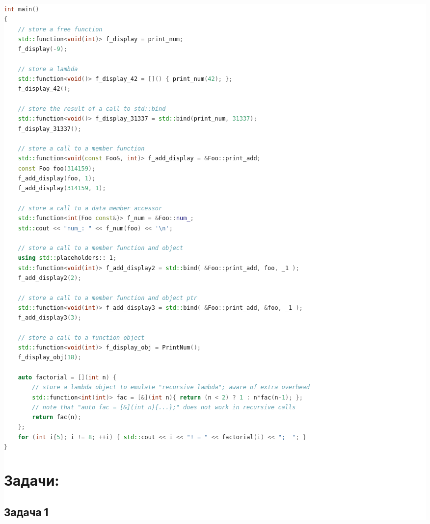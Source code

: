 ```c++
int main()
{
    // store a free function
    std::function<void(int)> f_display = print_num;
    f_display(-9);
 
    // store a lambda
    std::function<void()> f_display_42 = []() { print_num(42); };
    f_display_42();
 
    // store the result of a call to std::bind
    std::function<void()> f_display_31337 = std::bind(print_num, 31337);
    f_display_31337();
 
    // store a call to a member function
    std::function<void(const Foo&, int)> f_add_display = &Foo::print_add;
    const Foo foo(314159);
    f_add_display(foo, 1);
    f_add_display(314159, 1);
 
    // store a call to a data member accessor
    std::function<int(Foo const&)> f_num = &Foo::num_;
    std::cout << "num_: " << f_num(foo) << '\n';
 
    // store a call to a member function and object
    using std::placeholders::_1;
    std::function<void(int)> f_add_display2 = std::bind( &Foo::print_add, foo, _1 );
    f_add_display2(2);
 
    // store a call to a member function and object ptr
    std::function<void(int)> f_add_display3 = std::bind( &Foo::print_add, &foo, _1 );
    f_add_display3(3);
 
    // store a call to a function object
    std::function<void(int)> f_display_obj = PrintNum();
    f_display_obj(18);
 
    auto factorial = [](int n) {
        // store a lambda object to emulate "recursive lambda"; aware of extra overhead
        std::function<int(int)> fac = [&](int n){ return (n < 2) ? 1 : n*fac(n-1); };
        // note that "auto fac = [&](int n){...};" does not work in recursive calls
        return fac(n);
    };
    for (int i{5}; i != 8; ++i) { std::cout << i << "! = " << factorial(i) << ";  "; }
}
```

# Задачи:
## Задача 1
